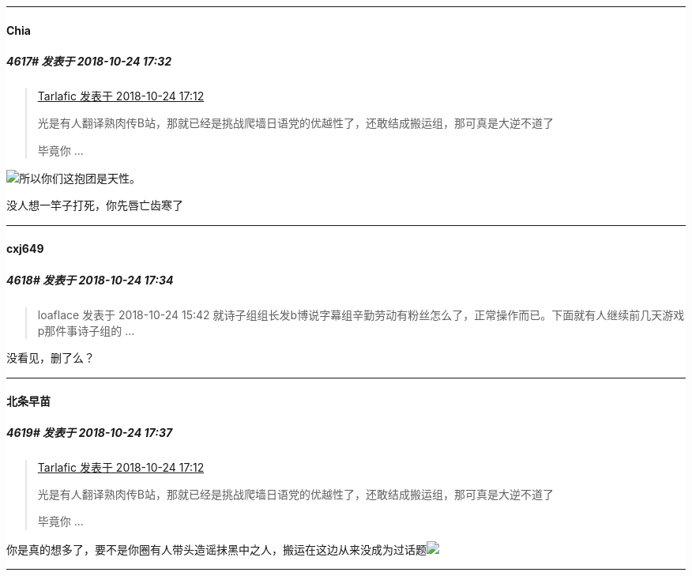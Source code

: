 


-----

####  Chia  
##### 4617#       发表于 2018-10-24 17:32



<blockquote><a href="httphttps://bbs.saraba1st.com/2b/forum.php?mod=redirect&amp;goto=findpost&amp;pid=41368059&amp;ptid=1749659" target="_blank">Tarlafic 发表于 2018-10-24 17:12</a>

光是有人翻译熟肉传B站，那就已经是挑战爬墙日语党的优越性了，还敢结成搬运组，那可真是大逆不道了

毕竟你 ...</blockquote>
<img src="https://static.saraba1st.com/image/smiley/face2017/065.png" referrerpolicy="no-referrer">所以你们这抱团是天性。

没人想一竿子打死，你先唇亡齿寒了







-----

####  cxj649  
##### 4618#       发表于 2018-10-24 17:34



<blockquote>loaflace 发表于 2018-10-24 15:42
就诗子组组长发b博说字幕组辛勤劳动有粉丝怎么了，正常操作而已。下面就有人继续前几天游戏p那件事诗子组的 ...</blockquote>
没看见，删了么？







-----

####  北条早苗  
##### 4619#       发表于 2018-10-24 17:37



<blockquote><a href="httphttps://bbs.saraba1st.com/2b/forum.php?mod=redirect&amp;goto=findpost&amp;pid=41368059&amp;ptid=1749659" target="_blank">Tarlafic 发表于 2018-10-24 17:12</a>

光是有人翻译熟肉传B站，那就已经是挑战爬墙日语党的优越性了，还敢结成搬运组，那可真是大逆不道了

毕竟你 ...</blockquote>
你是真的想多了，要不是你圈有人带头造谣抹黑中之人，搬运在这边从来没成为过话题<img src="https://static.saraba1st.com/image/smiley/face2017/065.png" referrerpolicy="no-referrer">







-----
